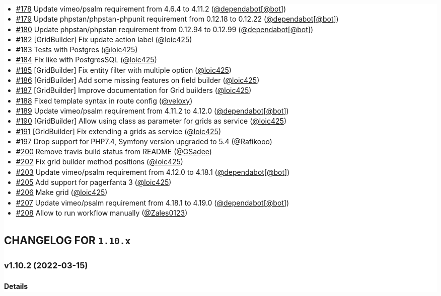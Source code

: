 - [#178](https://github.com/Sylius/SyliusGridBundle/issues/178) Update vimeo/psalm requirement from 4.6.4 to 4.11.2 ([@dependabot](https://github.com/dependabot)[[@bot](https://github.com/bot)])
- [#179](https://github.com/Sylius/SyliusGridBundle/issues/179) Update phpstan/phpstan-phpunit requirement from 0.12.18 to 0.12.22 ([@dependabot](https://github.com/dependabot)[[@bot](https://github.com/bot)])
- [#180](https://github.com/Sylius/SyliusGridBundle/issues/180) Update phpstan/phpstan requirement from 0.12.94 to 0.12.99 ([@dependabot](https://github.com/dependabot)[[@bot](https://github.com/bot)])
- [#182](https://github.com/Sylius/SyliusGridBundle/issues/182) [GridBuilder] Fix update action label ([@loic425](https://github.com/loic425))
- [#183](https://github.com/Sylius/SyliusGridBundle/issues/183) Tests with Postgres ([@loic425](https://github.com/loic425))
- [#184](https://github.com/Sylius/SyliusGridBundle/issues/184) Fix like with PostgresSQL ([@loic425](https://github.com/loic425))
- [#185](https://github.com/Sylius/SyliusGridBundle/issues/185) [GridBuilder] Fix entity filter with multiple option ([@loic425](https://github.com/loic425))
- [#186](https://github.com/Sylius/SyliusGridBundle/issues/186) [GridBuilder] Add some missing features on field builder ([@loic425](https://github.com/loic425))
- [#187](https://github.com/Sylius/SyliusGridBundle/issues/187) [GridBuilder] Improve documentation for Grid builders ([@loic425](https://github.com/loic425))
- [#188](https://github.com/Sylius/SyliusGridBundle/issues/188) Fixed template syntax in route config ([@veloxy](https://github.com/veloxy))
- [#189](https://github.com/Sylius/SyliusGridBundle/issues/189) Update vimeo/psalm requirement from 4.11.2 to 4.12.0 ([@dependabot](https://github.com/dependabot)[[@bot](https://github.com/bot)])
- [#190](https://github.com/Sylius/SyliusGridBundle/issues/190) [GridBuilder] Allow using class as parameter for grids as service ([@loic425](https://github.com/loic425))
- [#191](https://github.com/Sylius/SyliusGridBundle/issues/191) [GridBuilder] Fix extending a grids as service ([@loic425](https://github.com/loic425))
- [#197](https://github.com/Sylius/SyliusGridBundle/issues/197) Drop support for PHP7.4, Symfony version upgraded to 5.4 ([@Rafikooo](https://github.com/Rafikooo))
- [#200](https://github.com/Sylius/SyliusGridBundle/issues/200) Remove travis build status from README ([@GSadee](https://github.com/GSadee))
- [#202](https://github.com/Sylius/SyliusGridBundle/issues/202) Fix grid builder method positions ([@loic425](https://github.com/loic425))
- [#203](https://github.com/Sylius/SyliusGridBundle/issues/203) Update vimeo/psalm requirement from 4.12.0 to 4.18.1 ([@dependabot](https://github.com/dependabot)[[@bot](https://github.com/bot)])
- [#205](https://github.com/Sylius/SyliusGridBundle/issues/205) Add support for pagerfanta 3 ([@loic425](https://github.com/loic425))
- [#206](https://github.com/Sylius/SyliusGridBundle/issues/206) Make grid ([@loic425](https://github.com/loic425))
- [#207](https://github.com/Sylius/SyliusGridBundle/issues/207) Update vimeo/psalm requirement from 4.18.1 to 4.19.0 ([@dependabot](https://github.com/dependabot)[[@bot](https://github.com/bot)])
- [#208](https://github.com/Sylius/SyliusGridBundle/issues/208) Allow to run workflow manually  ([@Zales0123](https://github.com/Zales0123))

## CHANGELOG FOR `1.10.x`

### v1.10.2 (2022-03-15)

#### Details
